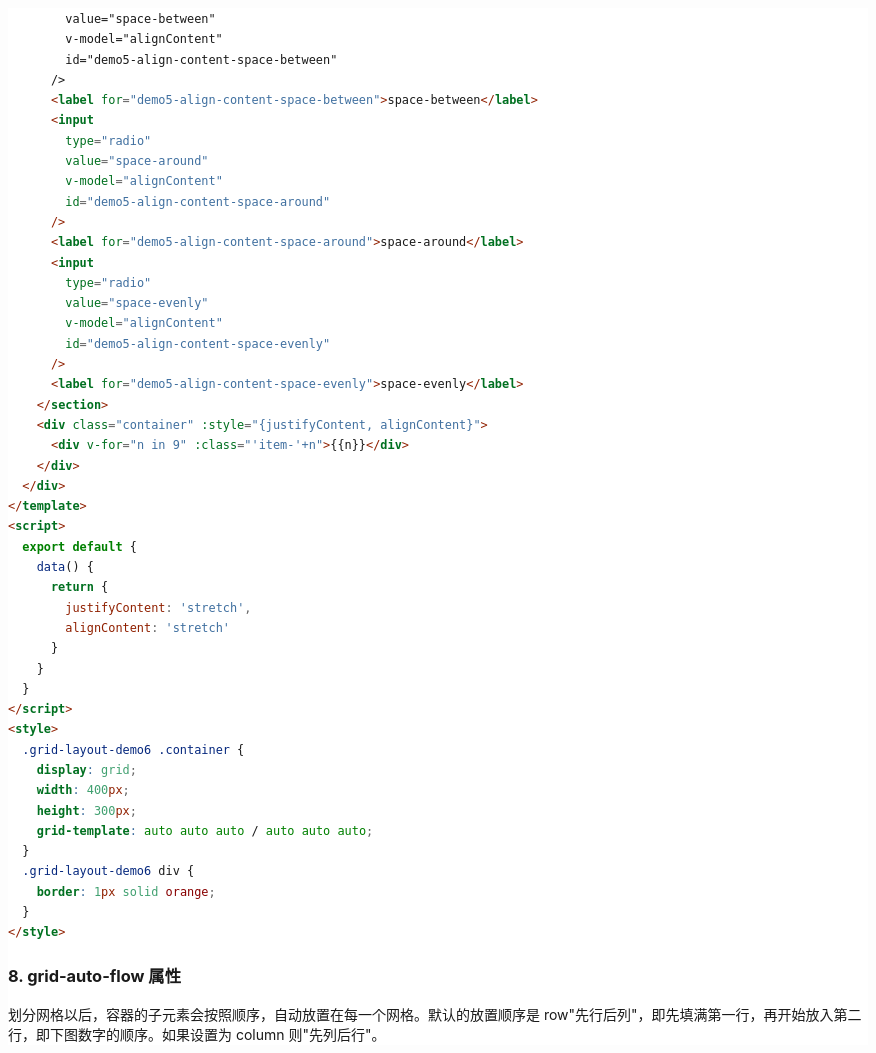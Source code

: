 ```html
        value="space-between"
        v-model="alignContent"
        id="demo5-align-content-space-between"
      />
      <label for="demo5-align-content-space-between">space-between</label>
      <input
        type="radio"
        value="space-around"
        v-model="alignContent"
        id="demo5-align-content-space-around"
      />
      <label for="demo5-align-content-space-around">space-around</label>
      <input
        type="radio"
        value="space-evenly"
        v-model="alignContent"
        id="demo5-align-content-space-evenly"
      />
      <label for="demo5-align-content-space-evenly">space-evenly</label>
    </section>
    <div class="container" :style="{justifyContent, alignContent}">
      <div v-for="n in 9" :class="'item-'+n">{{n}}</div>
    </div>
  </div>
</template>
<script>
  export default {
    data() {
      return {
        justifyContent: 'stretch',
        alignContent: 'stretch'
      }
    }
  }
</script>
<style>
  .grid-layout-demo6 .container {
    display: grid;
    width: 400px;
    height: 300px;
    grid-template: auto auto auto / auto auto auto;
  }
  .grid-layout-demo6 div {
    border: 1px solid orange;
  }
</style>
```

### 8. grid-auto-flow 属性

划分网格以后，容器的子元素会按照顺序，自动放置在每一个网格。默认的放置顺序是 row"先行后列"，即先填满第一行，再开始放入第二行，即下图数字的顺序。如果设置为 column 则"先列后行"。
